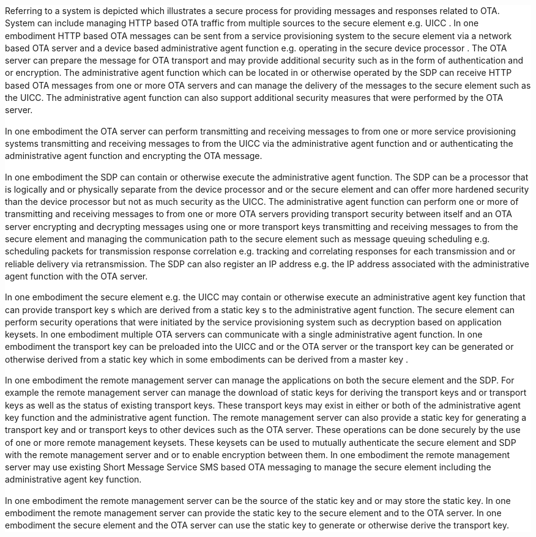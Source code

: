 Referring to a system is depicted which illustrates a secure process for providing messages and responses related to OTA. System can include managing HTTP based OTA traffic from multiple sources to the secure element e.g. UICC . In one embodiment HTTP based OTA messages can be sent from a service provisioning system to the secure element via a network based OTA server and a device based administrative agent function e.g. operating in the secure device processor . The OTA server can prepare the message for OTA transport and may provide additional security such as in the form of authentication and or encryption. The administrative agent function which can be located in or otherwise operated by the SDP can receive HTTP based OTA messages from one or more OTA servers and can manage the delivery of the messages to the secure element such as the UICC. The administrative agent function can also support additional security measures that were performed by the OTA server.

In one embodiment the OTA server can perform transmitting and receiving messages to from one or more service provisioning systems transmitting and receiving messages to from the UICC via the administrative agent function and or authenticating the administrative agent function and encrypting the OTA message.

In one embodiment the SDP can contain or otherwise execute the administrative agent function. The SDP can be a processor that is logically and or physically separate from the device processor and or the secure element and can offer more hardened security than the device processor but not as much security as the UICC. The administrative agent function can perform one or more of transmitting and receiving messages to from one or more OTA servers providing transport security between itself and an OTA server encrypting and decrypting messages using one or more transport keys transmitting and receiving messages to from the secure element and managing the communication path to the secure element such as message queuing scheduling e.g. scheduling packets for transmission response correlation e.g. tracking and correlating responses for each transmission and or reliable delivery via retransmission. The SDP can also register an IP address e.g. the IP address associated with the administrative agent function with the OTA server.

In one embodiment the secure element e.g. the UICC may contain or otherwise execute an administrative agent key function that can provide transport key s which are derived from a static key s to the administrative agent function. The secure element can perform security operations that were initiated by the service provisioning system such as decryption based on application keysets. In one embodiment multiple OTA servers can communicate with a single administrative agent function. In one embodiment the transport key can be preloaded into the UICC and or the OTA server or the transport key can be generated or otherwise derived from a static key which in some embodiments can be derived from a master key .

In one embodiment the remote management server can manage the applications on both the secure element and the SDP. For example the remote management server can manage the download of static keys for deriving the transport keys and or transport keys as well as the status of existing transport keys. These transport keys may exist in either or both of the administrative agent key function and the administrative agent function. The remote management server can also provide a static key for generating a transport key and or transport keys to other devices such as the OTA server. These operations can be done securely by the use of one or more remote management keysets. These keysets can be used to mutually authenticate the secure element and SDP with the remote management server and or to enable encryption between them. In one embodiment the remote management server may use existing Short Message Service SMS based OTA messaging to manage the secure element including the administrative agent key function.

In one embodiment the remote management server can be the source of the static key and or may store the static key. In one embodiment the remote management server can provide the static key to the secure element and to the OTA server. In one embodiment the secure element and the OTA server can use the static key to generate or otherwise derive the transport key.
